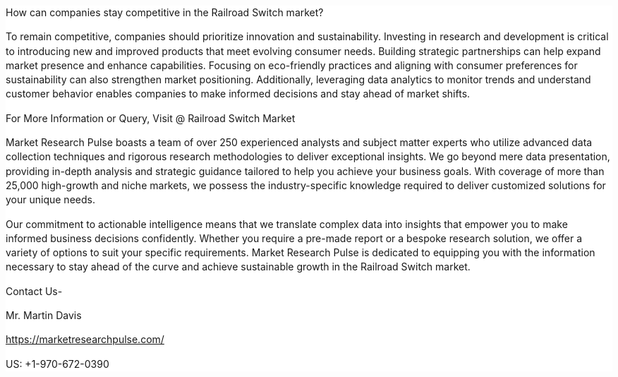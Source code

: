 How can companies stay competitive in the Railroad Switch market?

To remain competitive, companies should prioritize innovation and sustainability. Investing in research and development is critical to introducing new and improved products that meet evolving consumer needs. Building strategic partnerships can help expand market presence and enhance capabilities. Focusing on eco-friendly practices and aligning with consumer preferences for sustainability can also strengthen market positioning. Additionally, leveraging data analytics to monitor trends and understand customer behavior enables companies to make informed decisions and stay ahead of market shifts.

For More Information or Query, Visit @ Railroad Switch Market

Market Research Pulse boasts a team of over 250 experienced analysts and subject matter experts who utilize advanced data collection techniques and rigorous research methodologies to deliver exceptional insights. We go beyond mere data presentation, providing in-depth analysis and strategic guidance tailored to help you achieve your business goals. With coverage of more than 25,000 high-growth and niche markets, we possess the industry-specific knowledge required to deliver customized solutions for your unique needs.

Our commitment to actionable intelligence means that we translate complex data into insights that empower you to make informed business decisions confidently. Whether you require a pre-made report or a bespoke research solution, we offer a variety of options to suit your specific requirements. Market Research Pulse is dedicated to equipping you with the information necessary to stay ahead of the curve and achieve sustainable growth in the Railroad Switch market.

Contact Us-

Mr. Martin Davis

https://marketresearchpulse.com/

US: +1-970-672-0390
